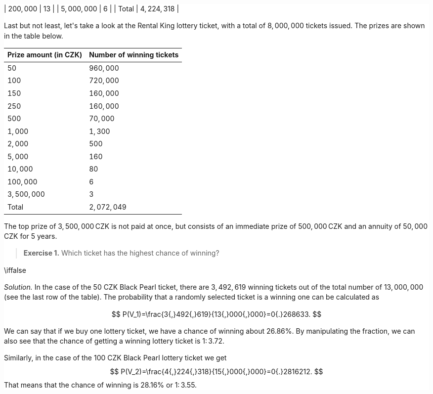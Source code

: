| $200{,}000$  | $13$  |
| $5{,}000{,}000$  | $6$  |
| Total | $4{,}224{,}318$  |

Last but not least, let's take a look at the Rental King lottery ticket, 
with a total of $8{,}000{,}000$ tickets issued. The prizes are shown in the table below.

| Prize amount (in CZK) | Number of winning tickets | 
| ------------- | ------------- |  
| $50$  | $960{,}000$  |
| $100$  | $720{,}000$  |
| $150$  | $160{,}000$  |
| $250$  | $160{,}000$  |
| $500$  | $70{,}000$  |
| $1{,}000$  | $1{,}300$  |
| $2{,}000$  | $500$  |
| $5{,}000$  | $160$  |
| $10{,}000$  | $80$  |
| $100{,}000$  | $6$  |
| $3{,}500{,}000$  | $3$  |
| Total | $2{,}072{,}049$  |

The top prize of $3{,}500{,}000\,\text{CZK}$ is not paid at once, but consists of an immediate prize of $500{,}000\,\text{CZK}$ 
and an annuity of $50{,}000\,\text{CZK}$ for 5 years.

> **Exercise 1.** Which ticket has the highest chance of winning?

\iffalse

*Solution.* In the case of the 50 CZK Black Pearl ticket, there are $3{,}492{,}619$ winning tickets 
out of the total number of $13{,}000{,}000$ (see the last row of the table).
The probability that a randomly selected ticket is a winning one can be calculated as

$$
P(V_1)=\frac{3{,}492{,}619}{13{,}000{,}000}=0{.}268633.
$$

We can say that if we buy one lottery ticket, we have a chance of winning about $26{.}86\%$. 
By manipulating the fraction, we can also see that the chance of getting a winning lottery ticket is $1\colon 3{.}72$.

Similarly, in the case of the 100 CZK Black Pearl lottery ticket we get
$$
P(V_2)=\frac{4{,}224{,}318}{15{,}000{,}000}=0{.}2816212.
$$
That means that the chance of winning is $28{.}16\%$ or $1\colon 3{.}55$.
